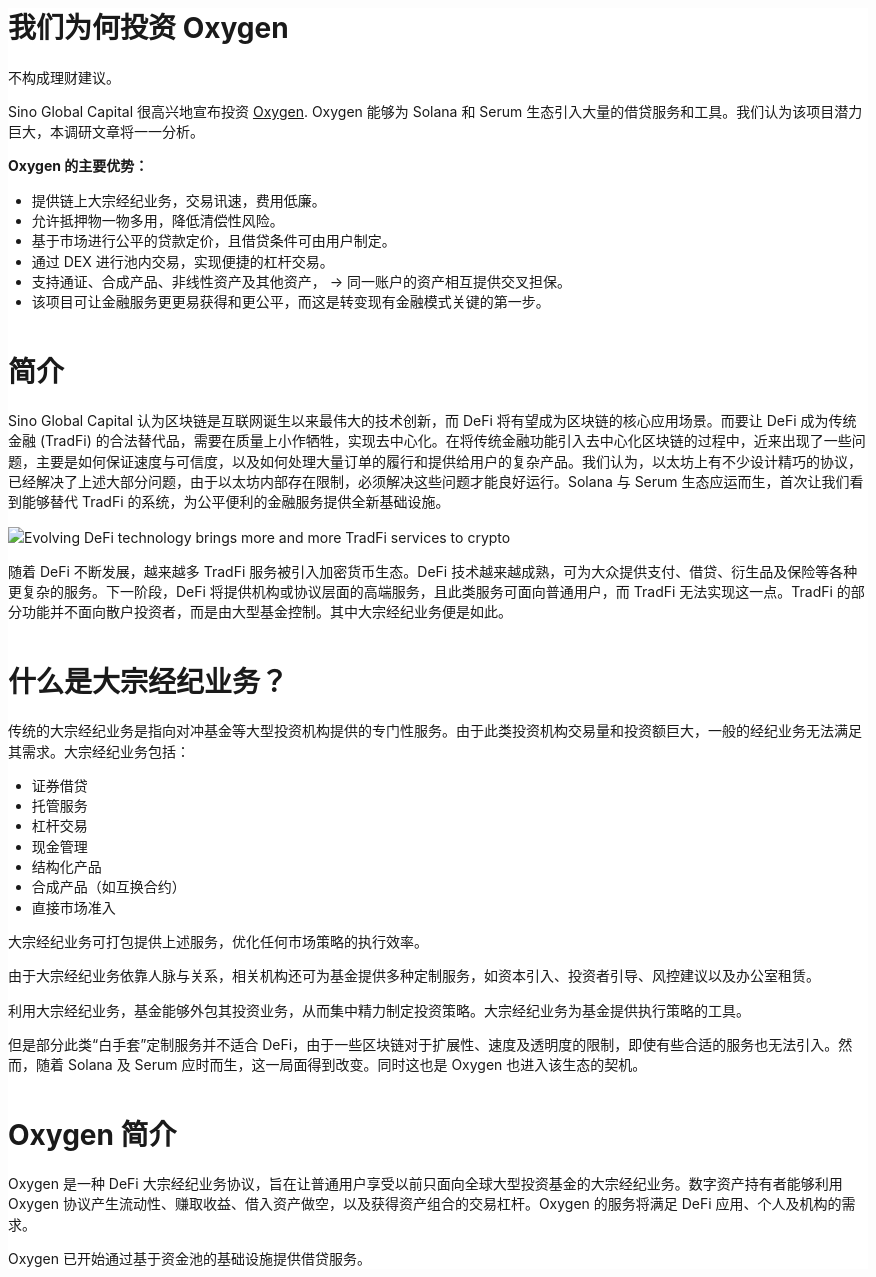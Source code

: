 我们为何投资 Oxygen
=============

不构成理财建议。

Sino Global Capital 很高兴地宣布投资 [Oxygen](https://www.oxygen.org/). Oxygen 能够为 Solana 和 Serum 生态引入大量的借贷服务和工具。我们认为该项目潜力巨大，本调研文章将一一分析。

**Oxygen 的主要优势：**

*   提供链上大宗经纪业务，交易讯速，费用低廉。
*   允许抵押物一物多用，降低清偿性风险。
*   基于市场进行公平的贷款定价，且借贷条件可由用户制定。
*   通过 DEX 进行池内交易，实现便捷的杠杆交易。
*   支持通证、合成产品、非线性资产及其他资产， → 同一账户的资产相互提供交叉担保。
*   该项目可让金融服务更更易获得和更公平，而这是转变现有金融模式关键的第一步。

简介
==

Sino Global Capital 认为区块链是互联网诞生以来最伟大的技术创新，而 DeFi 将有望成为区块链的核心应用场景。而要让 DeFi 成为传统金融 (TradFi) 的合法替代品，需要在质量上小作牺牲，实现去中心化。在将传统金融功能引入去中心化区块链的过程中，近来出现了一些问题，主要是如何保证速度与可信度，以及如何处理大量订单的履行和提供给用户的复杂产品。我们认为，以太坊上有不少设计精巧的协议，已经解决了上述大部分问题，由于以太坊内部存在限制，必须解决这些问题才能良好运行。Solana 与 Serum 生态应运而生，首次让我们看到能够替代 TradFi 的系统，为公平便利的金融服务提供全新基础设施。

![](https://miro.medium.com/max/1400/1*_QPVFWJ3xcRjiU2xmVRrrA.png)Evolving DeFi technology brings more and more TradFi services to crypto

随着 DeFi 不断发展，越来越多 TradFi 服务被引入加密货币生态。DeFi 技术越来越成熟，可为大众提供支付、借贷、衍生品及保险等各种更复杂的服务。下一阶段，DeFi 将提供机构或协议层面的高端服务，且此类服务可面向普通用户，而 TradFi 无法实现这一点。TradFi 的部分功能并不面向散户投资者，而是由大型基金控制。其中大宗经纪业务便是如此。

什么是大宗经纪业务？
==========

传统的大宗经纪业务是指向对冲基金等大型投资机构提供的专门性服务。由于此类投资机构交易量和投资额巨大，一般的经纪业务无法满足其需求。大宗经纪业务包括：

*   证券借贷
*   托管服务
*   杠杆交易
*   现金管理
*   结构化产品
*   合成产品（如互换合约）
*   直接市场准入

大宗经纪业务可打包提供上述服务，优化任何市场策略的执行效率。

由于大宗经纪业务依靠人脉与关系，相关机构还可为基金提供多种定制服务，如资本引入、投资者引导、风控建议以及办公室租赁。

利用大宗经纪业务，基金能够外包其投资业务，从而集中精力制定投资策略。大宗经纪业务为基金提供执行策略的工具。

但是部分此类“白手套”定制服务并不适合 DeFi，由于一些区块链对于扩展性、速度及透明度的限制，即使有些合适的服务也无法引入。然而，随着 Solana 及 Serum 应时而生，这一局面得到改变。同时这也是 Oxygen 也进入该生态的契机。

Oxygen 简介
=========

Oxygen 是一种 DeFi 大宗经纪业务协议，旨在让普通用户享受以前只面向全球大型投资基金的大宗经纪业务。数字资产持有者能够利用 Oxygen 协议产生流动性、赚取收益、借入资产做空，以及获得资产组合的交易杠杆。Oxygen 的服务将满足 DeFi 应用、个人及机构的需求。

Oxygen 已开始通过基于资金池的基础设施提供借贷服务。
